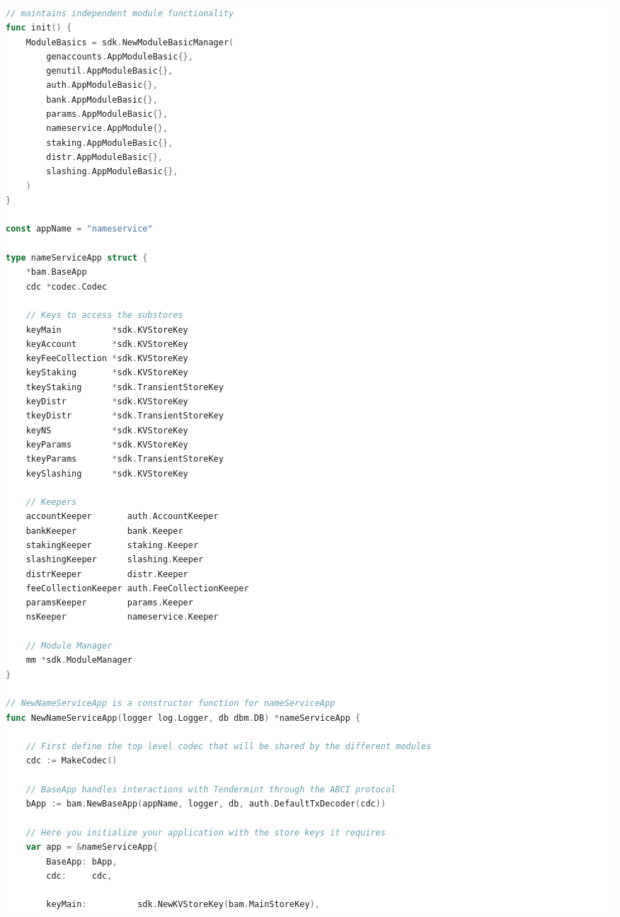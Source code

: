 ```go
// maintains independent module functionality
func init() {
	ModuleBasics = sdk.NewModuleBasicManager(
		genaccounts.AppModuleBasic{},
		genutil.AppModuleBasic{},
		auth.AppModuleBasic{},
		bank.AppModuleBasic{},
		params.AppModuleBasic{},
		nameservice.AppModule{},
		staking.AppModuleBasic{},
		distr.AppModuleBasic{},
		slashing.AppModuleBasic{},
	)
}

const appName = "nameservice"

type nameServiceApp struct {
	*bam.BaseApp
	cdc *codec.Codec

	// Keys to access the substores
	keyMain          *sdk.KVStoreKey
	keyAccount       *sdk.KVStoreKey
	keyFeeCollection *sdk.KVStoreKey
	keyStaking       *sdk.KVStoreKey
	tkeyStaking      *sdk.TransientStoreKey
	keyDistr         *sdk.KVStoreKey
	tkeyDistr        *sdk.TransientStoreKey
	keyNS            *sdk.KVStoreKey
	keyParams        *sdk.KVStoreKey
	tkeyParams       *sdk.TransientStoreKey
	keySlashing      *sdk.KVStoreKey

	// Keepers
	accountKeeper       auth.AccountKeeper
	bankKeeper          bank.Keeper
	stakingKeeper       staking.Keeper
	slashingKeeper      slashing.Keeper
	distrKeeper         distr.Keeper
	feeCollectionKeeper auth.FeeCollectionKeeper
	paramsKeeper        params.Keeper
	nsKeeper            nameservice.Keeper

	// Module Manager
	mm *sdk.ModuleManager
}

// NewNameServiceApp is a constructor function for nameServiceApp
func NewNameServiceApp(logger log.Logger, db dbm.DB) *nameServiceApp {

	// First define the top level codec that will be shared by the different modules
	cdc := MakeCodec()

	// BaseApp handles interactions with Tendermint through the ABCI protocol
	bApp := bam.NewBaseApp(appName, logger, db, auth.DefaultTxDecoder(cdc))

	// Here you initialize your application with the store keys it requires
	var app = &nameServiceApp{
		BaseApp: bApp,
		cdc:     cdc,

		keyMain:          sdk.NewKVStoreKey(bam.MainStoreKey),
```
